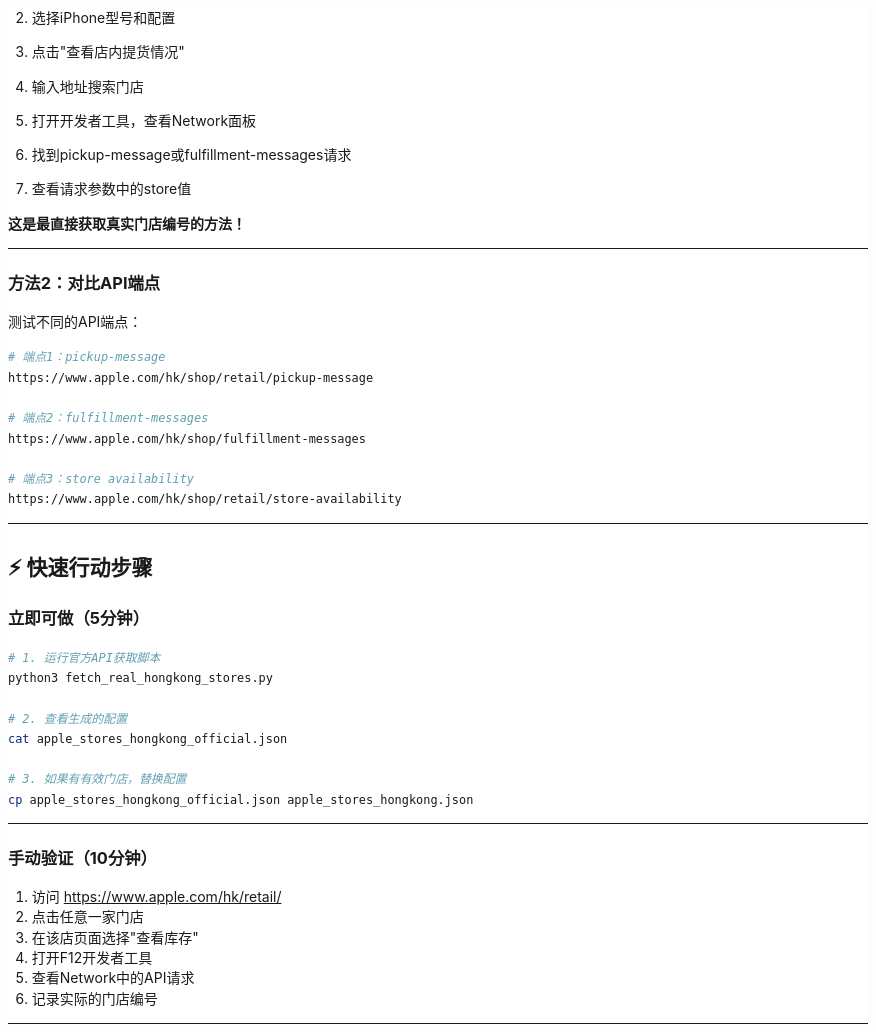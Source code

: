 2. 选择iPhone型号和配置

3. 点击"查看店内提货情况"

4. 输入地址搜索门店

5. 打开开发者工具，查看Network面板

6. 找到pickup-message或fulfillment-messages请求

7. 查看请求参数中的store值

**这是最直接获取真实门店编号的方法！**

---

### 方法2：对比API端点

测试不同的API端点：

```bash
# 端点1：pickup-message
https://www.apple.com/hk/shop/retail/pickup-message

# 端点2：fulfillment-messages
https://www.apple.com/hk/shop/fulfillment-messages

# 端点3：store availability
https://www.apple.com/hk/shop/retail/store-availability
```

---

## ⚡ 快速行动步骤

### 立即可做（5分钟）

```bash
# 1. 运行官方API获取脚本
python3 fetch_real_hongkong_stores.py

# 2. 查看生成的配置
cat apple_stores_hongkong_official.json

# 3. 如果有有效门店，替换配置
cp apple_stores_hongkong_official.json apple_stores_hongkong.json
```

---

### 手动验证（10分钟）

1. 访问 https://www.apple.com/hk/retail/
2. 点击任意一家门店
3. 在该店页面选择"查看库存"
4. 打开F12开发者工具
5. 查看Network中的API请求
6. 记录实际的门店编号

---